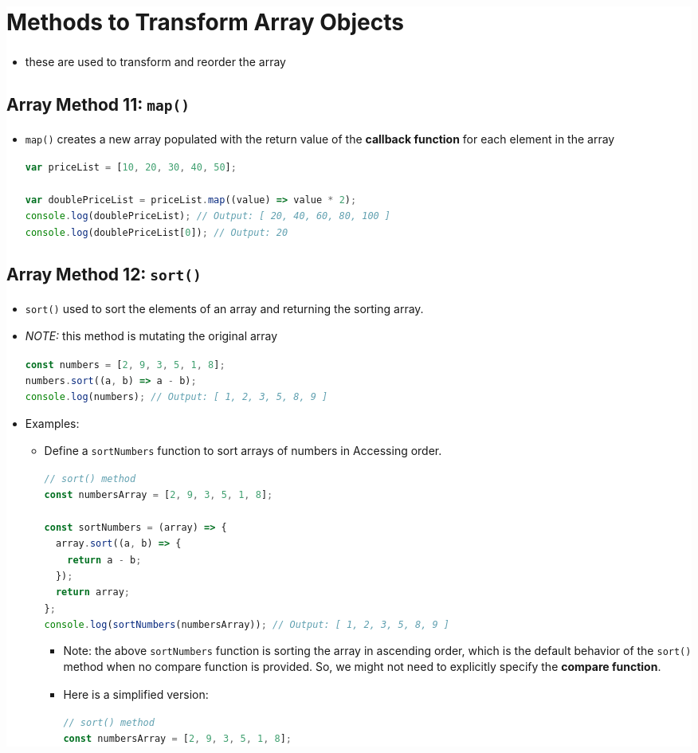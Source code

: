 # Methods to Transform Array Objects

- these are used to transform and reorder the array

## Array Method 11: `map()`

- `map()` creates a new array populated with the return value of the **callback function** for each element in the array

  ```js
  var priceList = [10, 20, 30, 40, 50];

  var doublePriceList = priceList.map((value) => value * 2);
  console.log(doublePriceList); // Output: [ 20, 40, 60, 80, 100 ]
  console.log(doublePriceList[0]); // Output: 20
  ```

## Array Method 12: `sort()`

- `sort()` used to sort the elements of an array and returning the sorting array.
- _NOTE:_ this method is mutating the original array

  ```js
  const numbers = [2, 9, 3, 5, 1, 8];
  numbers.sort((a, b) => a - b);
  console.log(numbers); // Output: [ 1, 2, 3, 5, 8, 9 ]
  ```

- Examples:

  - Define a `sortNumbers` function to sort arrays of numbers in Accessing order.

    ```js
    // sort() method
    const numbersArray = [2, 9, 3, 5, 1, 8];

    const sortNumbers = (array) => {
      array.sort((a, b) => {
        return a - b;
      });
      return array;
    };
    console.log(sortNumbers(numbersArray)); // Output: [ 1, 2, 3, 5, 8, 9 ]
    ```

    - Note: the above `sortNumbers` function is sorting the array in ascending order, which is the default behavior of the `sort()` method when no compare function is provided. So, we might not need to explicitly specify the **compare function**.
    - Here is a simplified version:

      ```js
      // sort() method
      const numbersArray = [2, 9, 3, 5, 1, 8];
